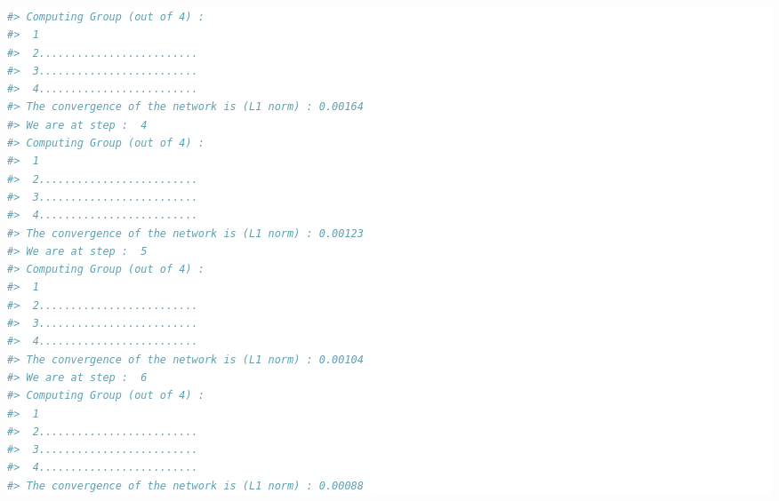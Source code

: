 ```r
#> Computing Group (out of 4) : 
#>  1
#>  2.........................
#>  3.........................
#>  4.........................
#> The convergence of the network is (L1 norm) : 0.00164
#> We are at step :  4
#> Computing Group (out of 4) : 
#>  1
#>  2.........................
#>  3.........................
#>  4.........................
#> The convergence of the network is (L1 norm) : 0.00123
#> We are at step :  5
#> Computing Group (out of 4) : 
#>  1
#>  2.........................
#>  3.........................
#>  4.........................
#> The convergence of the network is (L1 norm) : 0.00104
#> We are at step :  6
#> Computing Group (out of 4) : 
#>  1
#>  2.........................
#>  3.........................
#>  4.........................
#> The convergence of the network is (L1 norm) : 0.00088
```
